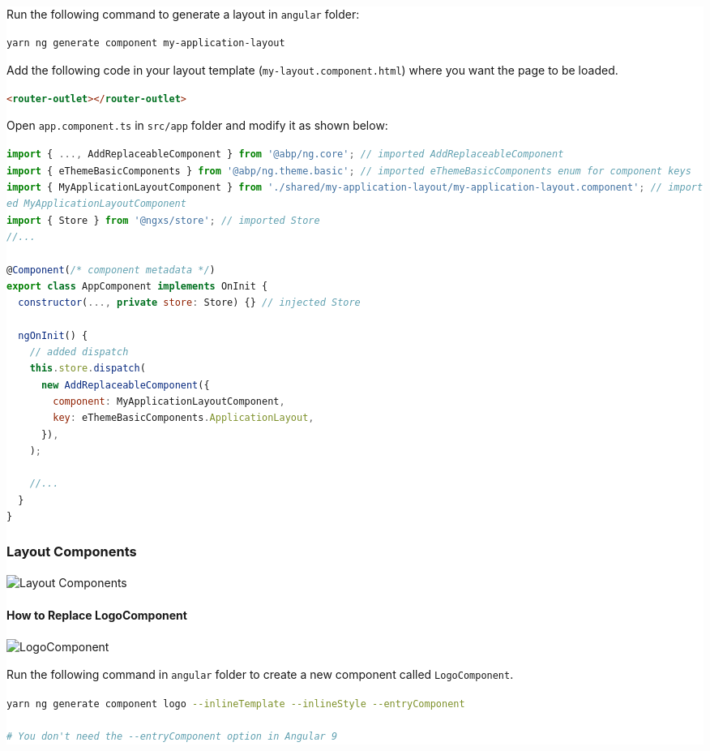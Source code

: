 Run the following command to generate a layout in `angular` folder:

```bash
yarn ng generate component my-application-layout
```

Add the following code in your layout template (`my-layout.component.html`) where you want the page to be loaded.

```html
<router-outlet></router-outlet>
```

Open `app.component.ts` in `src/app` folder and modify it as shown below:

```js
import { ..., AddReplaceableComponent } from '@abp/ng.core'; // imported AddReplaceableComponent
import { eThemeBasicComponents } from '@abp/ng.theme.basic'; // imported eThemeBasicComponents enum for component keys
import { MyApplicationLayoutComponent } from './shared/my-application-layout/my-application-layout.component'; // imported MyApplicationLayoutComponent
import { Store } from '@ngxs/store'; // imported Store
//...

@Component(/* component metadata */)
export class AppComponent implements OnInit {
  constructor(..., private store: Store) {} // injected Store

  ngOnInit() {
    // added dispatch
    this.store.dispatch(
      new AddReplaceableComponent({
        component: MyApplicationLayoutComponent,
        key: eThemeBasicComponents.ApplicationLayout,
      }),
    );

    //...
  }
}
```

### Layout Components

![Layout Components](./images/layout-components.png)

#### How to Replace LogoComponent

![LogoComponent](./images/logo-component.png)

Run the following command in `angular` folder to create a new component called `LogoComponent`.

```bash
yarn ng generate component logo --inlineTemplate --inlineStyle --entryComponent

# You don't need the --entryComponent option in Angular 9
```
